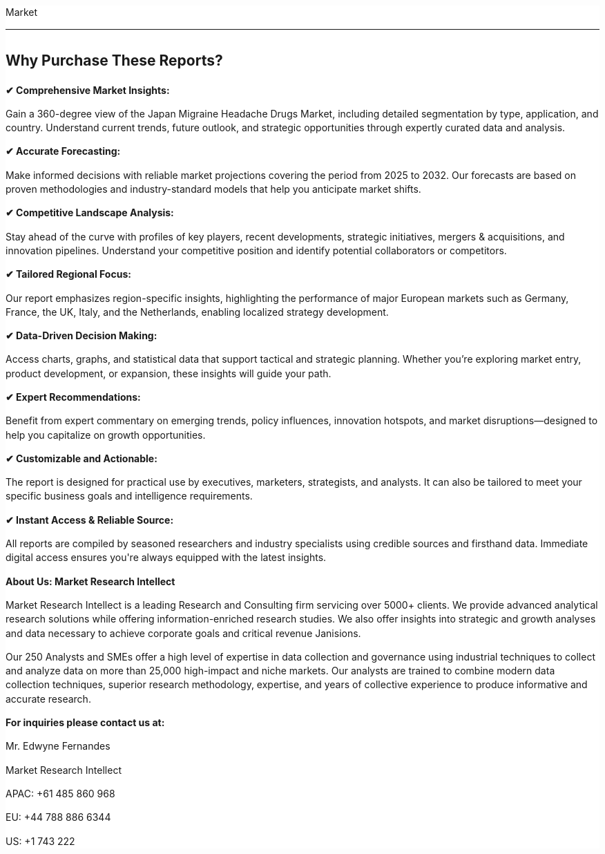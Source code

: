 Market</a></span></p></blockquote><hr /><h2>Why Purchase These Reports?</h2><p><strong>✔ Comprehensive Market Insights:</strong></p><p>Gain a 360-degree view of the Japan Migraine Headache Drugs Market, including detailed segmentation by type, application, and country. Understand current trends, future outlook, and strategic opportunities through expertly curated data and analysis.</p><p><strong>✔ Accurate Forecasting:</strong></p><p>Make informed decisions with reliable market projections covering the period from 2025 to 2032. Our forecasts are based on proven methodologies and industry-standard models that help you anticipate market shifts.</p><p><strong>✔ Competitive Landscape Analysis:</strong></p><p>Stay ahead of the curve with profiles of key players, recent developments, strategic initiatives, mergers &amp; acquisitions, and innovation pipelines. Understand your competitive position and identify potential collaborators or competitors.</p><p><strong>✔ Tailored Regional Focus:</strong></p><p>Our report emphasizes region-specific insights, highlighting the performance of major European markets such as Germany, France, the UK, Italy, and the Netherlands, enabling localized strategy development.</p><p><strong>✔ Data-Driven Decision Making:</strong></p><p>Access charts, graphs, and statistical data that support tactical and strategic planning. Whether you&rsquo;re exploring market entry, product development, or expansion, these insights will guide your path.</p><p><strong>✔ Expert Recommendations:</strong></p><p>Benefit from expert commentary on emerging trends, policy influences, innovation hotspots, and market disruptions&mdash;designed to help you capitalize on growth opportunities.</p><p><strong>✔ Customizable and Actionable:</strong></p><p>The report is designed for practical use by executives, marketers, strategists, and analysts. It can also be tailored to meet your specific business goals and intelligence requirements.</p><p><strong>✔ Instant Access &amp; Reliable Source:</strong></p><p>All reports are compiled by seasoned researchers and industry specialists using credible sources and firsthand data. Immediate digital access ensures you're always equipped with the latest insights.</p><p><strong><span class="font-[700]">About Us: Market Research Intellect</span></strong></p><p><span class="">Market Research Intellect is a leading Research and Consulting firm servicing over 5000+ clients. We provide advanced analytical research solutions while offering information-enriched research studies.&nbsp;</span>We also offer insights into strategic and growth analyses and data necessary to achieve corporate goals and critical revenue Janisions.</p><p><span class="">Our 250 Analysts and SMEs offer a high level of expertise in data collection and governance using industrial techniques to collect and analyze data on more than 25,000 high-impact and niche markets. Our analysts are trained to combine modern data collection techniques, superior research methodology, expertise, and years of collective experience to produce informative and accurate research.</span></p><p><strong>For inquiries please contact us at:</strong></p><p>Mr. Edwyne Fernandes</p><p>Market Research Intellect</p><p>APAC: +61 485 860 968</p><p>EU: +44 788 886 6344</p><p>US: +1 743 222